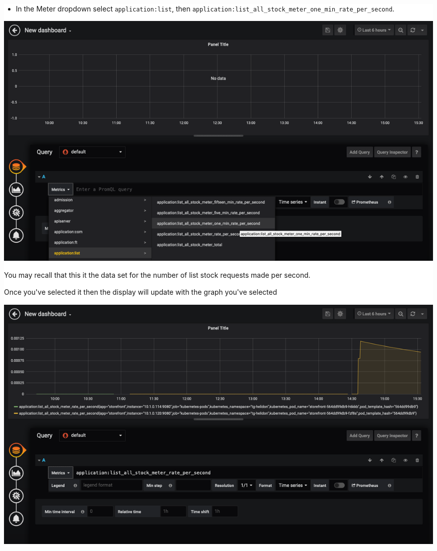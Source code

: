 - In the Meter dropdown select `application:list`, then `application:list_all_stock_meter_one_min_rate_per_second`. 

![grafana-new-dashboard-first-panel-add-query-list-stock-meter-rate](images/grafana-new-dashboard-first-panel-add-query-list-stock-meter-rate.png)

You may recall that this it the data set for the number of list stock requests made per second.

Once you've selected it then the display will update with the graph you've selected

![grafana-new-dashboard-first-panel-add-query-list-stock-meter-rate-individual-pods](images/grafana-new-dashboard-first-panel-add-query-list-stock-meter-rate-individual-pods.png)
